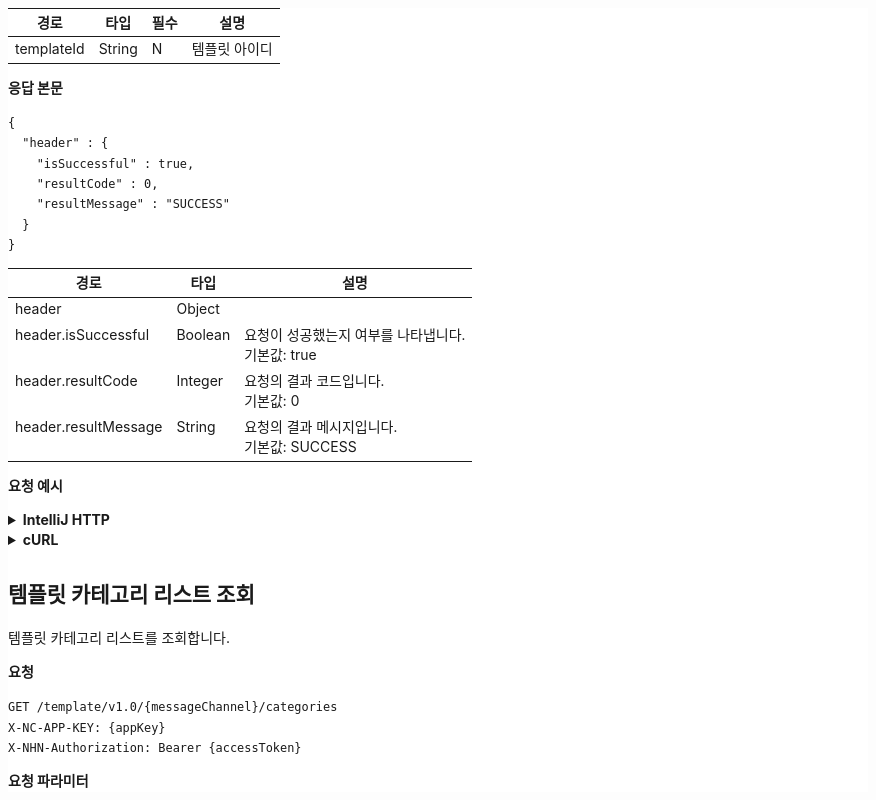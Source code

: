 

| 경로 | 타입 | 필수 | 설명 |
| - | - | - | - |
| templateId | String | N | 템플릿 아이디 |



**응답 본문**



```
{
  "header" : {
    "isSuccessful" : true,
    "resultCode" : 0,
    "resultMessage" : "SUCCESS"
  }
}
```



| 경로 | 타입 | 설명 |
| - | - | - |
| header | Object |  |
| header.isSuccessful | Boolean | 요청이 성공했는지 여부를 나타냅니다.<br>기본값: true |
| header.resultCode | Integer | 요청의 결과 코드입니다.<br>기본값: 0 |
| header.resultMessage | String | 요청의 결과 메시지입니다.<br>기본값: SUCCESS |



**요청 예시**


<details><summary><strong>IntelliJ HTTP</strong></summary></details>

<details><summary><strong>cURL</strong></summary></details>
<span id="templateV10MessageChannelCategoriesGet"></span>

## 템플릿 카테고리 리스트 조회

템플릿 카테고리 리스트를 조회합니다.

**요청**

```
GET /template/v1.0/{messageChannel}/categories
X-NC-APP-KEY: {appKey}
X-NHN-Authorization: Bearer {accessToken}
```

**요청 파라미터**
